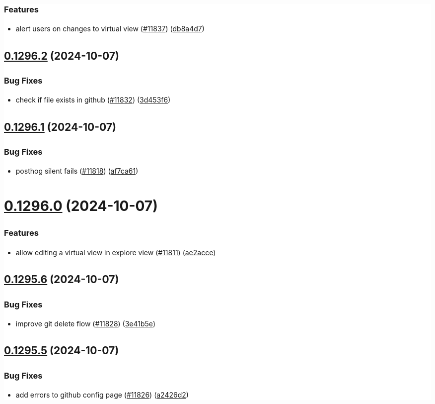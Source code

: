 
### Features

* alert users on changes to virtual view ([#11837](https://github.com/lightdash/lightdash/issues/11837)) ([db8a4d7](https://github.com/lightdash/lightdash/commit/db8a4d7f03c0a445178af3eca6dfe7deab5ea570))

## [0.1296.2](https://github.com/lightdash/lightdash/compare/0.1296.1...0.1296.2) (2024-10-07)


### Bug Fixes

* check if file exists in github ([#11832](https://github.com/lightdash/lightdash/issues/11832)) ([3d453f6](https://github.com/lightdash/lightdash/commit/3d453f69d09bde3c5b4e8ed492e8b866ff391b7a))

## [0.1296.1](https://github.com/lightdash/lightdash/compare/0.1296.0...0.1296.1) (2024-10-07)


### Bug Fixes

* posthog silent fails ([#11818](https://github.com/lightdash/lightdash/issues/11818)) ([af7ca61](https://github.com/lightdash/lightdash/commit/af7ca619237ca351c2cbed6e0afd4487f60c92f9))

# [0.1296.0](https://github.com/lightdash/lightdash/compare/0.1295.6...0.1296.0) (2024-10-07)


### Features

* allow editing a virtual view in explore view ([#11811](https://github.com/lightdash/lightdash/issues/11811)) ([ae2acce](https://github.com/lightdash/lightdash/commit/ae2accee555393f7a8835ebb8ed4f18607557edf))

## [0.1295.6](https://github.com/lightdash/lightdash/compare/0.1295.5...0.1295.6) (2024-10-07)


### Bug Fixes

* improve git delete flow ([#11828](https://github.com/lightdash/lightdash/issues/11828)) ([3e41b5e](https://github.com/lightdash/lightdash/commit/3e41b5edd3a856672ab181d8e327bbc84432a674))

## [0.1295.5](https://github.com/lightdash/lightdash/compare/0.1295.4...0.1295.5) (2024-10-07)


### Bug Fixes

* add errors to github config page ([#11826](https://github.com/lightdash/lightdash/issues/11826)) ([a2426d2](https://github.com/lightdash/lightdash/commit/a2426d2d70e067dc80fe8d50fb594afbee87d0d7))
